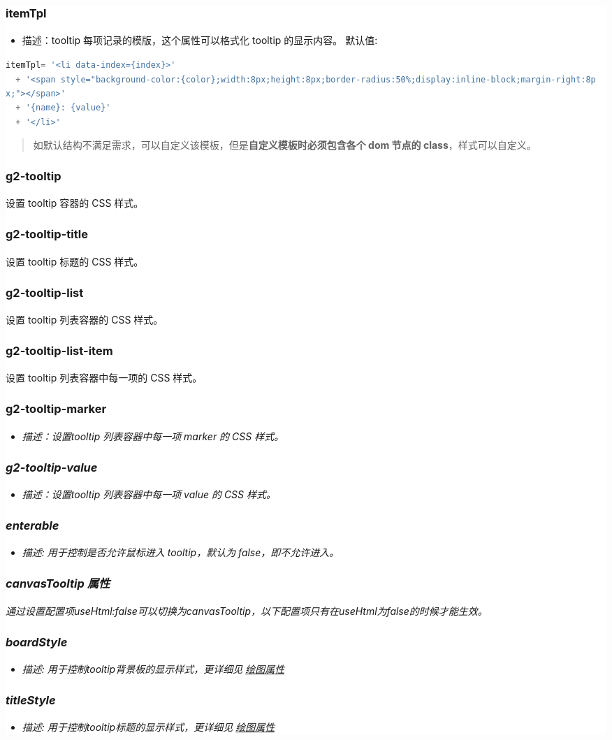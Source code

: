 ### itemTpl
_<String>_
* 描述：tooltip 每项记录的模版，这个属性可以格式化 tooltip 的显示内容。
默认值:
```js
itemTpl= '<li data-index={index}>'
  + '<span style="background-color:{color};width:8px;height:8px;border-radius:50%;display:inline-block;margin-right:8px;"></span>'
  + '{name}: {value}'
  + '</li>'

```
> 如默认结构不满足需求，可以自定义该模板，但是**自定义模板时必须包含各个 dom 节点的 class**，样式可以自定义。

### g2-tooltip
设置 tooltip 容器的 CSS 样式。

### g2-tooltip-title
设置 tooltip 标题的 CSS 样式。

### g2-tooltip-list
设置 tooltip 列表容器的 CSS 样式。

### g2-tooltip-list-item
设置 tooltip 列表容器中每一项的 CSS 样式。

### g2-tooltip-marker
_<Object>_
* 描述：设置tooltip 列表容器中每一项 marker 的 CSS 样式。

### g2-tooltip-value
_<Object>_
* 描述：设置tooltip 列表容器中每一项 value 的 CSS 样式。

### enterable
_<Boolean>_
* 描述: 用于控制是否允许鼠标进入 tooltip，默认为 false，即不允许进入。

### canvasTooltip 属性
通过设置配置项useHtml:false可以切换为canvasTooltip，以下配置项只有在useHtml为false的时候才能生效。

### boardStyle
_<Object>_
* 描述: 用于控制tooltip背景板的显示样式，更详细见 [绘图属性](40)

### titleStyle
_<Object>_
* 描述: 用于控制tooltip标题的显示样式，更详细见 [绘图属性](40)
